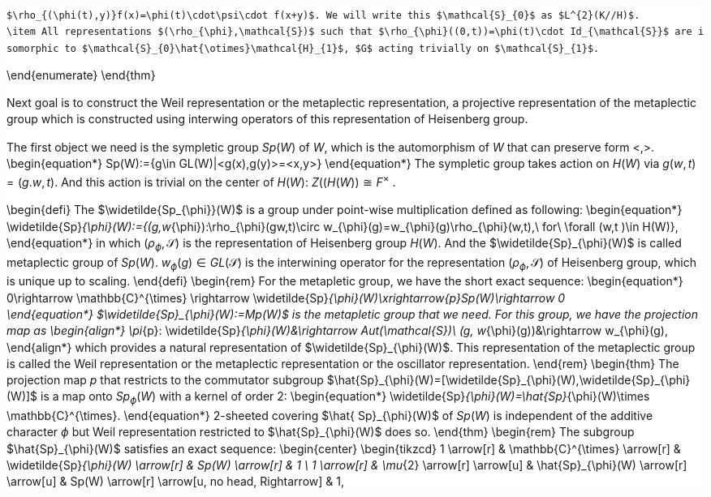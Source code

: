     $\rho_{(\phi(t),y)}f(x)=\phi(t)\cdot\psi\cdot f(x+y)$. We will write this $\mathcal{S}_{0}$ as $L^{2}(K//H)$.
    \item All representations $(\rho_{\phi},\mathcal{S})$ such that $\rho_{\phi}((0,t))=\phi(t)\cdot Id_{\mathcal{S}}$ are isomorphic to $\mathcal{S}_{0}\hat{\otimes}\mathcal{H}_{1}$, $G$ acting trivially on $\mathcal{S}_{1}$.
\end{enumerate}
\end{thm}



Next goal is to construct the Weil representation or the metaplectic representation, a projective representation of the metaplectic group which is constructed using interwing operators of this representation of Heisenberg group. 

The first object we need is the sympletic group $Sp(W)$ of $W$, which is the automorphism of $W$ that can preserve form $<,>$.
\begin{equation*}
    Sp(W):=\{g\in GL(W)|<g(x),g(y)>=<x,y>\}
\end{equation*}
The sympletic group takes action on $H(W)$ via $g(w,t)=(g.w,t)$. And this action is trivial on the center of $H(W)$: $Z((H(W))\cong F^{\times}$ .

\begin{defi}
The $\widetilde{Sp_{\phi}}(W)$ is a group under point-wise multiplication defined as following: 
\begin{equation*}
    \widetilde{Sp}_{\phi}(W):=\{(g,w_{\phi}):\rho_{\phi}(gw,t)\circ w_{\phi}(g)=w_{\phi}(g)\rho_{\phi}(w,t),\ for\ \forall (w,t )\in H(W)\},
\end{equation*}
in which $(\rho_{\phi}, \mathcal{S})$  is the representation of Heisenberg group $H(W)$. And the $\widetilde{Sp}_{\phi}(W)$ is called metaplectic group of $Sp(W)$.
$w_{\phi}(g)\in GL(\mathcal{S})$ is the interwining operator for the representation $(\rho_{\phi},\mathcal{S})$ of Heisenberg group, which is unique up to scaling.
\end{defi}
\begin{rem}
For the metapletic group, we have the short exact sequence:
\begin{equation*}
  0\rightarrow \mathbb{C}^{\times} \rightarrow \widetilde{Sp}_{\phi}(W)\xrightarrow{p}Sp(W)\rightarrow 0  
\end{equation*}
$\widetilde{Sp}_{\phi}(W):=Mp(W)$ is the metapletic group that we need. For this group, we have the projection map as 
\begin{align*}
     \pi_{p}: \widetilde{Sp}_{\phi}(W)&\rightarrow Aut(\mathcal{S})\\
      (g, w_{\phi}(g))&\rightarrow w_{\phi}(g),
\end{align*}
which provides a natural representation of $\widetilde{Sp}_{\phi}(W)$. This representation of the metaplectic group is called the Weil representation or the metaplectic
representation or the oscillator representation.
\end{rem}
\begin{thm}
The projection map $p$ that restricts to the commutator subgroup $\hat{Sp}_{\phi}(W)=[\widetilde{Sp}_{\phi}(W),\widetilde{Sp}_{\phi}(W)]$ is a map onto $Sp_{\phi}(W)$ with a kernel of order 2:
\begin{equation*}
    \widetilde{Sp}_{\phi}(W)=\hat{Sp}_{\phi}(W)\times \mathbb{C}^{\times}. 
\end{equation*}
2-sheeted covering $\hat{ Sp}_{\phi}(W)$ of $Sp(W)$ is independent of the additive character $\phi$ but Weil representation restricted to $\hat{Sp}_{\phi}(W)$ does so. 
\end{thm}
\begin{rem}
The subgroup $\hat{Sp}_{\phi}(W)$ satisfies an exact sequence:
\begin{center}
    \begin{tikzcd}
1 \arrow[r] & \mathbb{C}^{\times} \arrow[r] & \widetilde{Sp}_{\phi}(W) \arrow[r]     & Sp(W) \arrow[r]                                & 1 \\
1 \arrow[r] & \mu_{2} \arrow[r] \arrow[u]   & \hat{Sp}_{\phi}(W) \arrow[r] \arrow[u] & Sp(W) \arrow[r] \arrow[u, no head, Rightarrow] & 1,